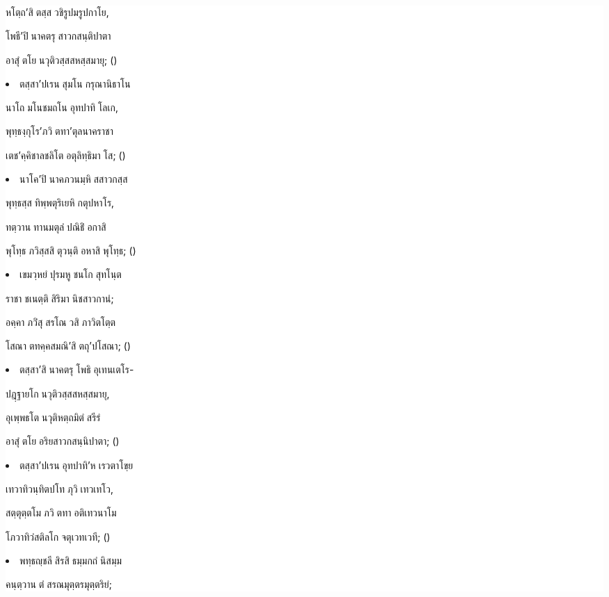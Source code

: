 หโตฺถ’สิ ตสฺส วชิรูปมรูปกาโย,  
  
โพธี’ปิ นาคตรุ สาวกสนฺติปาตา  
  
อาสุํ ตโย นวุติวสฺสสหสฺสมายุ; ()  
</li>
  
<li>
ตสฺสา’ปเรน สุมโน กรุณานิธาโน  
  
นาโถ มโนชมถโน อุทปาทิ โลเก,  
  
พุทฺธงฺกุโร’ภวิ ตทา’ตุลนาคราชา  
  
เตช’คฺคิชาลชลิโต อตุลิทฺธิมา โส; ()  
</li>
  
<li>
นาโค’ปิ นาคภวนมฺหิ สสาวกสฺส  
  
พุทฺธสฺส ทิพฺพตุริเยหิ กตุปหาโร,  
  
ทตฺวาน ทานมตุลํ ปณิธิํ อกาสิ  
  
พุโทฺธ ภวิสฺสสิ ตุวนฺติ อหาสิ พุโทฺธ; ()  
</li>
  
<li>
เขมวฺหยํ ปุรมหู ชนโก สุทโนฺต  
  
ราชา ชเนตฺติ สิริมา นิชสาวกานํ;  
  
อคฺคา ภวิํสุ สรโณ วสิ ภาวิตโตฺต  
  
โสณา ตทคฺคสมณิ’สิ ตถุ’ปโสณา; ()  
</li>
  
<li>
ตสฺสา’สิ นาคตรุ โพธิ อุเทนเตโร-  
  
ปฎฺฐายโก นวุติวสฺสสหสฺสมายุ,  
  
อุเพฺพธโต นวุติหตฺถมิตํ สรีรํ  
  
อาสุํ ตโย อริยสาวกสนฺนิปาตา; ()  
</li>
  
<li>
ตสฺสา’ปเรน อุทปาทิ’ห เรวตาโขฺย  
  
เทวาทิวนฺทิตปโท ภุวิ เทวเทโว,  
  
สตฺตุตฺตโม ภวิ ตทา อติเทวนาโม  
  
โภวาทิวํสติลโก จตุเวทเวที; ()  
</li>
  
<li>
พทฺธญฺชลี สิรสิ ธมฺมกถํ นิสมฺม  
  
คนฺตฺวาน ตํ สรณมุตฺตรมุตฺตริยํ;  
  